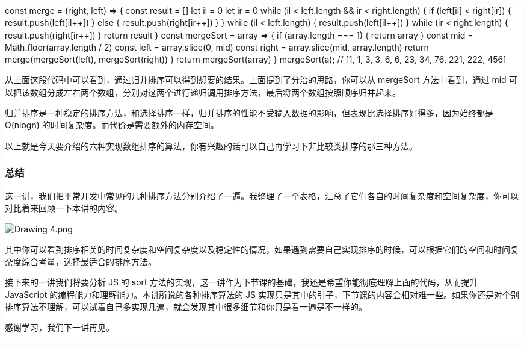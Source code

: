   <span class="hljs-keyword">const</span> merge = <span class="hljs-function">(<span class="hljs-params">right, left</span>) =&gt;</span> {
    <span class="hljs-keyword">const</span> result = []
    <span class="hljs-keyword">let</span> il = <span class="hljs-number">0</span>
    <span class="hljs-keyword">let</span> ir = <span class="hljs-number">0</span>
    <span class="hljs-keyword">while</span> (il &lt; left.length &amp;&amp; ir &lt; right.length) {
      <span class="hljs-keyword">if</span> (left[il] &lt; right[ir]) {
        result.push(left[il++])
      } <span class="hljs-keyword">else</span> {
        result.push(right[ir++])
      }
    }
    <span class="hljs-keyword">while</span> (il &lt; left.length) {
      result.push(left[il++])
    }
    <span class="hljs-keyword">while</span> (ir &lt; right.length) {
      result.push(right[ir++])
    }
    <span class="hljs-keyword">return</span> result
  }
  <span class="hljs-keyword">const</span> mergeSort = <span class="hljs-function"><span class="hljs-params">array</span> =&gt;</span> {
    <span class="hljs-keyword">if</span> (array.length === <span class="hljs-number">1</span>) { <span class="hljs-keyword">return</span> array }
    <span class="hljs-keyword">const</span> mid = <span class="hljs-built_in">Math</span>.floor(array.length / <span class="hljs-number">2</span>)
    <span class="hljs-keyword">const</span> left = array.slice(<span class="hljs-number">0</span>, mid)
    <span class="hljs-keyword">const</span> right = array.slice(mid, array.length)
    <span class="hljs-keyword">return</span> merge(mergeSort(left), mergeSort(right))
  }
  <span class="hljs-keyword">return</span> mergeSort(array)
}
mergeSort(a); <span class="hljs-comment">// [1, 1, 3, 3, 6, 6, 23, 34, 76, 221, 222, 456]</span>
</code></pre>
<p data-nodeid="618">从上面这段代码中可以看到，通过归并排序可以得到想要的结果。上面提到了分治的思路，你可以从 mergeSort 方法中看到，通过 mid 可以把该数组分成左右两个数组，分别对这两个进行递归调用排序方法，最后将两个数组按照顺序归并起来。</p>
<p data-nodeid="619">归并排序是一种稳定的排序方法，和选择排序一样，归并排序的性能不受输入数据的影响，但表现比选择排序好得多，因为始终都是 O(nlogn) 的时间复杂度。而代价是需要额外的内存空间。</p>
<p data-nodeid="620">以上就是今天要介绍的六种实现数组排序的算法，你有兴趣的话可以自己再学习下非比较类排序的那三种方法。</p>
<h3 data-nodeid="621">总结</h3>
<p data-nodeid="622">这一讲，我们把平常开发中常见的几种排序方法分别介绍了一遍。我整理了一个表格，汇总了它们各自的时间复杂度和空间复杂度，你可以对比着来回顾一下本讲的内容。</p>
<p data-nodeid="623"><img src="https://s0.lgstatic.com/i/image2/M01/0C/93/Cip5yGAZAM-AD3aBAAE-rytK4O4585.png" alt="Drawing 4.png" data-nodeid="697"></p>
<p data-nodeid="624">其中你可以看到排序相关的时间复杂度和空间复杂度以及稳定性的情况，如果遇到需要自己实现排序的时候，可以根据它们的空间和时间复杂度综合考量，选择最适合的排序方法。</p>
<p data-nodeid="625">接下来的一讲我们将要分析 JS 的 sort 方法的实现，这一讲作为下节课的基础，我还是希望你能彻底理解上面的代码，从而提升 JavaScript 的编程能力和理解能力。本讲所说的各种排序算法的 JS 实现只是其中的引子，下节课的内容会相对难一些。如果你还是对个别排序算法不理解，可以试着自己多实现几遍，就会发现其中很多细节和你只是看一遍是不一样的。</p>
<p data-nodeid="626" class="">感谢学习，我们下一讲再见。</p>

---
